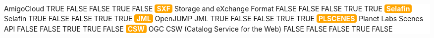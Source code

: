    <td style="text-align:left;"> AmigoCloud </td>
   <td style="text-align:left;"> TRUE </td>
   <td style="text-align:left;"> FALSE </td>
   <td style="text-align:left;"> FALSE </td>
   <td style="text-align:left;"> TRUE </td>
   <td style="text-align:left;"> FALSE </td>
  </tr>
  <tr>
   <td style="text-align:left;"> <span style=" font-weight: bold;    color: white !important;border-radius: 4px; padding-right: 4px; padding-left: 4px; background-color: orange !important;">SXF</span> </td>
   <td style="text-align:left;"> Storage and eXchange Format </td>
   <td style="text-align:left;"> FALSE </td>
   <td style="text-align:left;"> FALSE </td>
   <td style="text-align:left;"> FALSE </td>
   <td style="text-align:left;"> TRUE </td>
   <td style="text-align:left;"> TRUE </td>
  </tr>
  <tr>
   <td style="text-align:left;"> <span style=" font-weight: bold;    color: white !important;border-radius: 4px; padding-right: 4px; padding-left: 4px; background-color: orange !important;">Selafin</span> </td>
   <td style="text-align:left;"> Selafin </td>
   <td style="text-align:left;"> TRUE </td>
   <td style="text-align:left;"> FALSE </td>
   <td style="text-align:left;"> FALSE </td>
   <td style="text-align:left;"> TRUE </td>
   <td style="text-align:left;"> TRUE </td>
  </tr>
  <tr>
   <td style="text-align:left;"> <span style=" font-weight: bold;    color: white !important;border-radius: 4px; padding-right: 4px; padding-left: 4px; background-color: orange !important;">JML</span> </td>
   <td style="text-align:left;"> OpenJUMP JML </td>
   <td style="text-align:left;"> TRUE </td>
   <td style="text-align:left;"> FALSE </td>
   <td style="text-align:left;"> FALSE </td>
   <td style="text-align:left;"> TRUE </td>
   <td style="text-align:left;"> TRUE </td>
  </tr>
  <tr>
   <td style="text-align:left;"> <span style=" font-weight: bold;    color: white !important;border-radius: 4px; padding-right: 4px; padding-left: 4px; background-color: orange !important;">PLSCENES</span> </td>
   <td style="text-align:left;"> Planet Labs Scenes API </td>
   <td style="text-align:left;"> FALSE </td>
   <td style="text-align:left;"> FALSE </td>
   <td style="text-align:left;"> TRUE </td>
   <td style="text-align:left;"> TRUE </td>
   <td style="text-align:left;"> FALSE </td>
  </tr>
  <tr>
   <td style="text-align:left;"> <span style=" font-weight: bold;    color: white !important;border-radius: 4px; padding-right: 4px; padding-left: 4px; background-color: orange !important;">CSW</span> </td>
   <td style="text-align:left;"> OGC CSW (Catalog  Service for the Web) </td>
   <td style="text-align:left;"> FALSE </td>
   <td style="text-align:left;"> FALSE </td>
   <td style="text-align:left;"> FALSE </td>
   <td style="text-align:left;"> TRUE </td>
   <td style="text-align:left;"> FALSE </td>
  </tr>
  <tr>
